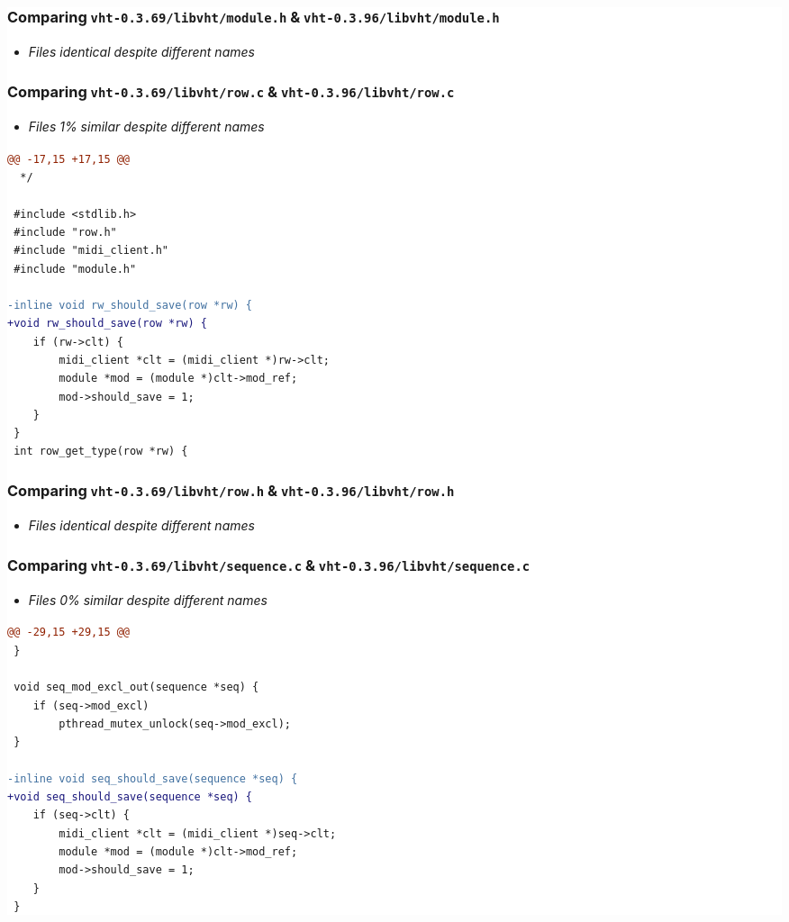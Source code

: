 ### Comparing `vht-0.3.69/libvht/module.h` & `vht-0.3.96/libvht/module.h`

 * *Files identical despite different names*

### Comparing `vht-0.3.69/libvht/row.c` & `vht-0.3.96/libvht/row.c`

 * *Files 1% similar despite different names*

```diff
@@ -17,15 +17,15 @@
  */
 
 #include <stdlib.h>
 #include "row.h"
 #include "midi_client.h"
 #include "module.h"
 
-inline void rw_should_save(row *rw) {
+void rw_should_save(row *rw) {
 	if (rw->clt) {
 		midi_client *clt = (midi_client *)rw->clt;
 		module *mod = (module *)clt->mod_ref;
 		mod->should_save = 1;
 	}
 }
 int row_get_type(row *rw) {
```

### Comparing `vht-0.3.69/libvht/row.h` & `vht-0.3.96/libvht/row.h`

 * *Files identical despite different names*

### Comparing `vht-0.3.69/libvht/sequence.c` & `vht-0.3.96/libvht/sequence.c`

 * *Files 0% similar despite different names*

```diff
@@ -29,15 +29,15 @@
 }
 
 void seq_mod_excl_out(sequence *seq) {
 	if (seq->mod_excl)
 		pthread_mutex_unlock(seq->mod_excl);
 }
 
-inline void seq_should_save(sequence *seq) {
+void seq_should_save(sequence *seq) {
 	if (seq->clt) {
 		midi_client *clt = (midi_client *)seq->clt;
 		module *mod = (module *)clt->mod_ref;
 		mod->should_save = 1;
 	}
 }
```
